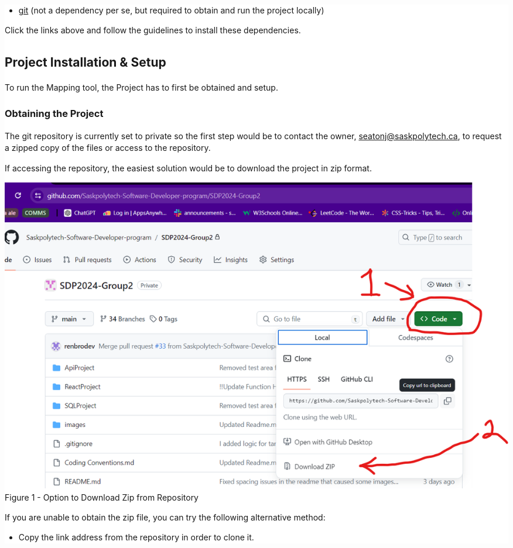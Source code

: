 - [git](https://www.git-scm.com/downloads) (not a dependency per se, but required to obtain and run the project locally)

Click the links above and follow the guidelines to install these dependencies. 

## Project Installation & Setup

To run the Mapping tool, the Project has to first be obtained and setup. 

### Obtaining the Project
The git repository is currently set to private so the first step would be to contact the owner, seatonj@saskpolytech.ca, to request a zipped copy of the files or access to the repository.

If accessing the repository, the easiest solution would be to download the project in zip format. 

![image demonstrating how to download repository zip](readme-images/01-downloading-the-zip-file.png)
Figure 1 - Option to Download Zip from Repository

If you are unable to obtain the zip file, you can try the following alternative method:
- Copy the link address from the repository in order to clone it.
